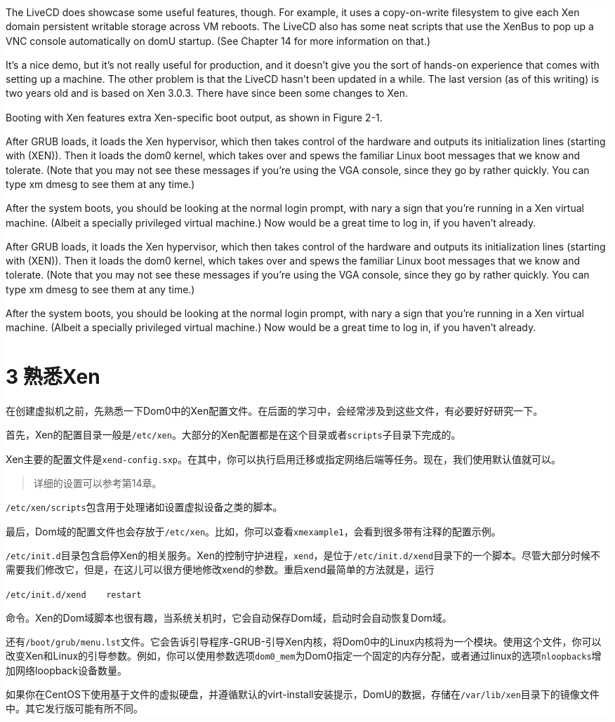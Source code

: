 The LiveCD does showcase some useful features, though. For example, it uses a copy-on-write filesystem to give each Xen domain persistent writable storage across VM reboots. The LiveCD also has some neat scripts that use the XenBus to pop up a VNC console automatically on domU startup. (See Chapter 14 for more information on that.)

It’s a nice demo, but it’s not really useful for production, and it doesn’t give you the sort of hands-on experience that comes with setting up a machine. The other problem is that the LiveCD hasn’t been updated in a while. The last version (as of this writing) is two years old and is based on Xen 3.0.3. There have since been some changes to Xen.

Booting with Xen features extra Xen-specific boot output, as shown in Figure 2-1.

After GRUB loads, it loads the Xen hypervisor, which then takes control of the hardware and outputs its initialization lines (starting with (XEN)). Then it loads the dom0 kernel, which takes over and spews the familiar Linux boot messages that we know and tolerate. (Note that you may not see these messages if you’re using the VGA console, since they go by rather quickly. You can type xm dmesg to see them at any time.)

After the system boots, you should be looking at the normal login prompt, with nary a sign that you’re running in a Xen virtual machine. (Albeit a specially privileged virtual machine.) Now would be a great time to log in, if you haven’t already.

After GRUB loads, it loads the Xen hypervisor, which then takes control of the hardware and outputs its initialization lines (starting with (XEN)). Then it loads the dom0 kernel, which takes over and spews the familiar Linux boot messages that we know and tolerate. (Note that you may not see these messages if you’re using the VGA console, since they go by rather quickly. You can type xm dmesg to see them at any time.)

After the system boots, you should be looking at the normal login prompt, with nary a sign that you’re running in a Xen virtual machine. (Albeit a specially privileged virtual machine.) Now would be a great time to log in, if you haven’t already.

# 3 熟悉Xen

在创建虚拟机之前，先熟悉一下Dom0中的Xen配置文件。在后面的学习中，会经常涉及到这些文件，有必要好好研究一下。

首先，Xen的配置目录一般是`/etc/xen`。大部分的Xen配置都是在这个目录或者`scripts`子目录下完成的。

Xen主要的配置文件是`xend-config.sxp`。在其中，你可以执行启用迁移或指定网络后端等任务。现在，我们使用默认值就可以。

> 详细的设置可以参考第14章。

`/etc/xen/scripts`包含用于处理诸如设置虚拟设备之类的脚本。

最后，Dom域的配置文件也会存放于`/etc/xen`。比如，你可以查看`xmexample1`，会看到很多带有注释的配置示例。

`/etc/init.d`目录包含启停Xen的相关服务。Xen的控制守护进程，`xend`，是位于`/etc/init.d/xend`目录下的一个脚本。尽管大部分时候不需要我们修改它，但是，在这儿可以很方便地修改xend的参数。重启xend最简单的方法就是，运行

    /etc/init.d/xend    restart

命令。Xen的Dom域脚本也很有趣，当系统关机时，它会自动保存Dom域，启动时会自动恢复Dom域。

还有`/boot/grub/menu.lst`文件。它会告诉引导程序-GRUB-引导Xen内核，将Dom0中的Linux内核将为一个模块。使用这个文件，你可以改变Xen和Linux的引导参数。例如，你可以使用参数选项`dom0_mem`为Dom0指定一个固定的内存分配，或者通过linux的选项`nloopbacks`增加网络loopback设备数量。

如果你在CentOS下使用基于文件的虚拟硬盘，并遵循默认的virt-install安装提示，DomU的数据，存储在`/var/lib/xen`目录下的镜像文件中。其它发行版可能有所不同。

